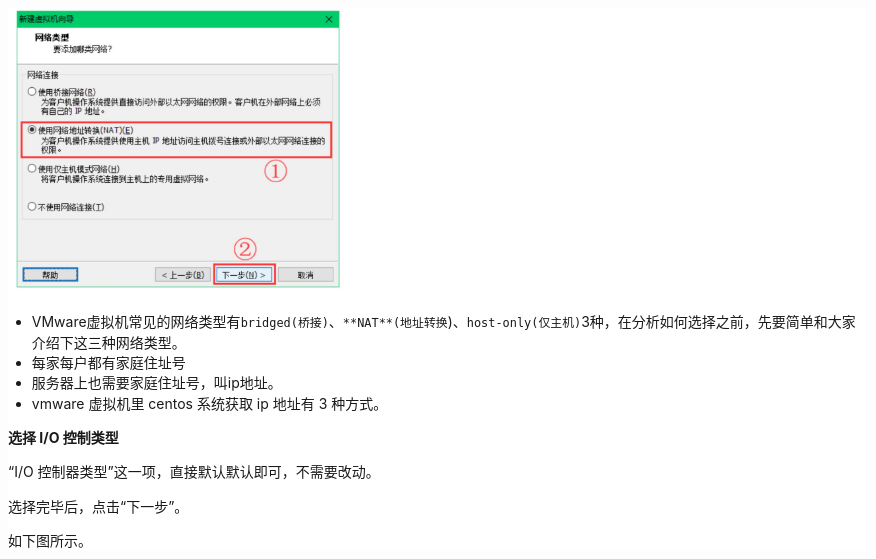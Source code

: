 <img src="notes/178.jpg" style="zoom:33%;" />



- VMware虚拟机常见的网络类型有`bridged(桥接)`、`**NAT**(地址转换`)、`host-only(仅主机)`3种，在分析如何选择之前，先要简单和大家介绍下这三种网络类型。
- 每家每户都有家庭住址号
- 服务器上也需要家庭住址号，叫ip地址。
- vmware 虚拟机里 centos 系统获取 ip 地址有 3 种方式。

**选择 I/O 控制类型**

“I/O 控制器类型”这一项，直接默认默认即可，不需要改动。

选择完毕后，点击“下一步”。

如下图所示。


